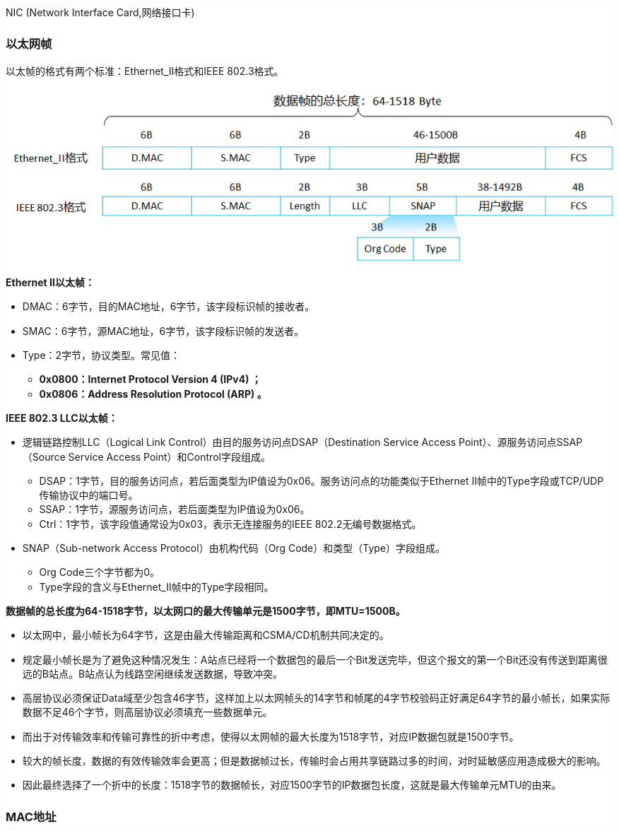NIC (Network Interface Card,网络接口卡)

### 以太网帧

以太帧的格式有两个标准：Ethernet_II格式和IEEE 802.3格式。

![image-20220720184029671](./HCIA/image-20220720184029671.png)

**Ethernet Ⅱ以太帧：**

- DMAC：6字节，目的MAC地址，6字节，该字段标识帧的接收者。

- SMAC：6字节，源MAC地址，6字节，该字段标识帧的发送者。

- Type：2字节，协议类型。常见值：
  - **0x0800：Internet Protocol Version 4 (IPv4) ；**
  - **0x0806：Address Resolution Protocol (ARP) 。**

**IEEE 802.3 LLC以太帧：**

- 逻辑链路控制LLC（Logical Link Control）由目的服务访问点DSAP（Destination Service Access Point）、源服务访问点SSAP（Source Service Access Point）和Control字段组成。
  - DSAP：1字节，目的服务访问点，若后面类型为IP值设为0x06。服务访问点的功能类似于Ethernet II帧中的Type字段或TCP/UDP传输协议中的端口号。
  - SSAP：1字节，源服务访问点，若后面类型为IP值设为0x06。 
  - Ctrl：1字节，该字段值通常设为0x03，表示无连接服务的IEEE 802.2无编号数据格式。

- SNAP（Sub-network Access Protocol）由机构代码（Org Code）和类型（Type）字段组成。
  - Org Code三个字节都为0。
  - Type字段的含义与Ethernet_II帧中的Type字段相同。

**数据帧的总长度为64-1518字节，以太网口的最大传输单元是1500字节，即MTU=1500B。**

- 以太网中，最小帧长为64字节，这是由最大传输距离和CSMA/CD机制共同决定的。

- 规定最小帧长是为了避免这种情况发生：A站点已经将一个数据包的最后一个Bit发送完毕，但这个报文的第一个Bit还没有传送到距离很远的B站点。B站点认为线路空闲继续发送数据，导致冲突。

- 高层协议必须保证Data域至少包含46字节，这样加上以太网帧头的14字节和帧尾的4字节校验码正好满足64字节的最小帧长，如果实际数据不足46个字节，则高层协议必须填充一些数据单元。

- 而出于对传输效率和传输可靠性的折中考虑，使得以太网帧的最大长度为1518字节，对应IP数据包就是1500字节。

- 较大的帧长度，数据的有效传输效率会更高；但是数据帧过长，传输时会占用共享链路过多的时间，对时延敏感应用造成极大的影响。

- 因此最终选择了一个折中的长度：1518字节的数据帧长，对应1500字节的IP数据包长度，这就是最大传输单元MTU的由来。

### MAC地址
